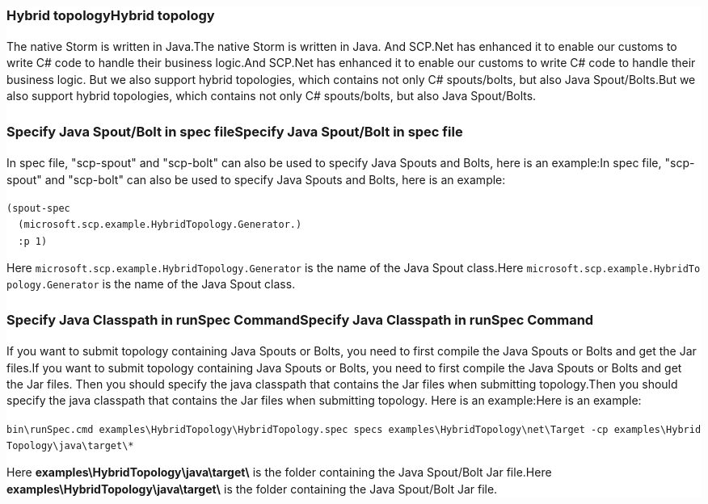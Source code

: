 ### <a name="hybrid-topology"></a><span data-ttu-id="87f6a-346">Hybrid topology</span><span class="sxs-lookup"><span data-stu-id="87f6a-346">Hybrid topology</span></span>
<span data-ttu-id="87f6a-347">The native Storm is written in Java.</span><span class="sxs-lookup"><span data-stu-id="87f6a-347">The native Storm is written in Java.</span></span> <span data-ttu-id="87f6a-348">And SCP.Net has enhanced it to enable our customs to write C\# code to handle their business logic.</span><span class="sxs-lookup"><span data-stu-id="87f6a-348">And SCP.Net has enhanced it to enable our customs to write C\# code to handle their business logic.</span></span> <span data-ttu-id="87f6a-349">But we also support hybrid topologies, which contains not only C\# spouts/bolts, but also Java Spout/Bolts.</span><span class="sxs-lookup"><span data-stu-id="87f6a-349">But we also support hybrid topologies, which contains not only C\# spouts/bolts, but also Java Spout/Bolts.</span></span>

### <a name="specify-java-spoutbolt-in-spec-file"></a><span data-ttu-id="87f6a-350">Specify Java Spout/Bolt in spec file</span><span class="sxs-lookup"><span data-stu-id="87f6a-350">Specify Java Spout/Bolt in spec file</span></span>
<span data-ttu-id="87f6a-351">In spec file, "scp-spout" and "scp-bolt" can also be used to specify Java Spouts and Bolts, here is an example:</span><span class="sxs-lookup"><span data-stu-id="87f6a-351">In spec file, "scp-spout" and "scp-bolt" can also be used to specify Java Spouts and Bolts, here is an example:</span></span>

    (spout-spec 
      (microsoft.scp.example.HybridTopology.Generator.)           
      :p 1)

<span data-ttu-id="87f6a-352">Here `microsoft.scp.example.HybridTopology.Generator` is the name of the Java Spout class.</span><span class="sxs-lookup"><span data-stu-id="87f6a-352">Here `microsoft.scp.example.HybridTopology.Generator` is the name of the Java Spout class.</span></span>

### <a name="specify-java-classpath-in-runspec-command"></a><span data-ttu-id="87f6a-353">Specify Java Classpath in runSpec Command</span><span class="sxs-lookup"><span data-stu-id="87f6a-353">Specify Java Classpath in runSpec Command</span></span>
<span data-ttu-id="87f6a-354">If you want to submit topology containing Java Spouts or Bolts, you need to first compile the Java Spouts or Bolts and get the Jar files.</span><span class="sxs-lookup"><span data-stu-id="87f6a-354">If you want to submit topology containing Java Spouts or Bolts, you need to first compile the Java Spouts or Bolts and get the Jar files.</span></span> <span data-ttu-id="87f6a-355">Then you should specify the java classpath that contains the Jar files when submitting topology.</span><span class="sxs-lookup"><span data-stu-id="87f6a-355">Then you should specify the java classpath that contains the Jar files when submitting topology.</span></span> <span data-ttu-id="87f6a-356">Here is an example:</span><span class="sxs-lookup"><span data-stu-id="87f6a-356">Here is an example:</span></span>

    bin\runSpec.cmd examples\HybridTopology\HybridTopology.spec specs examples\HybridTopology\net\Target -cp examples\HybridTopology\java\target\*

<span data-ttu-id="87f6a-357">Here **examples\\HybridTopology\\java\\target\\** is the folder containing the Java Spout/Bolt Jar file.</span><span class="sxs-lookup"><span data-stu-id="87f6a-357">Here **examples\\HybridTopology\\java\\target\\** is the folder containing the Java Spout/Bolt Jar file.</span></span>
